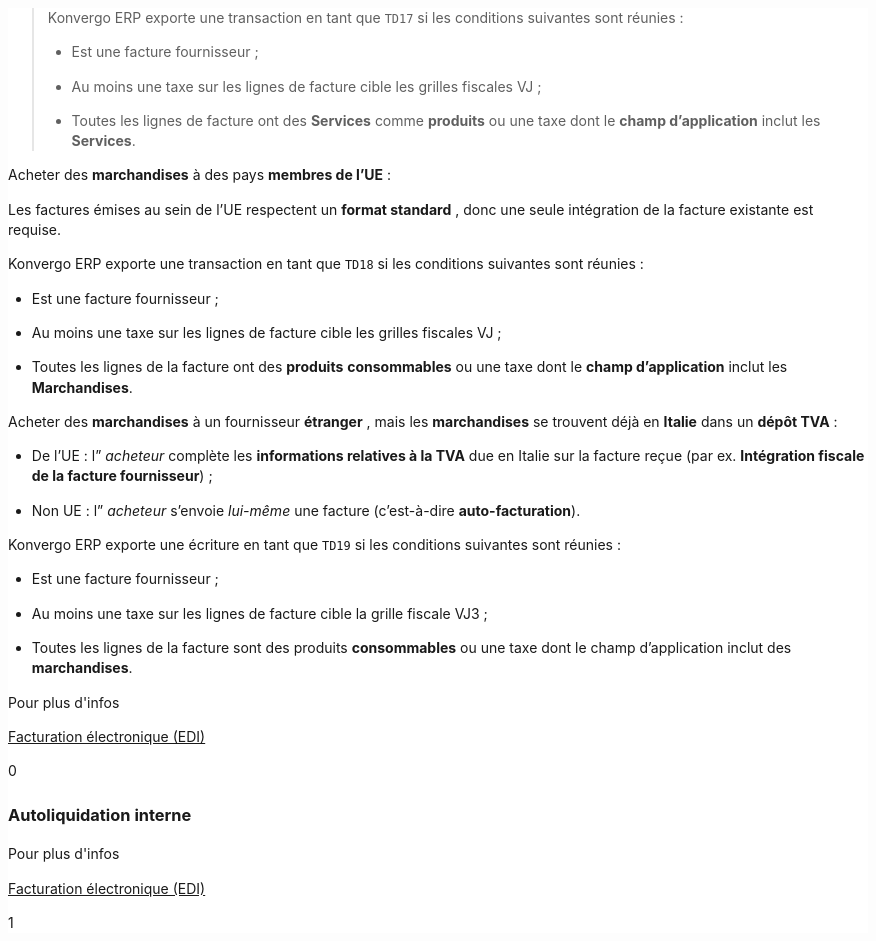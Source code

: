 >

>
> Konvergo ERP exporte une transaction en tant que `TD17` si les conditions suivantes
> sont réunies :
>
>   * Est une facture fournisseur ;
>
>   * Au moins une taxe sur les lignes de facture cible les grilles fiscales
> VJ ;
>
>   * Toutes les lignes de facture ont des **Services** comme **produits** ou
> une taxe dont le **champ d’application** inclut les **Services**.
>
>

Acheter des **marchandises** à des pays **membres de l’UE** :

Les factures émises au sein de l’UE respectent un **format standard** , donc
une seule intégration de la facture existante est requise.

Konvergo ERP exporte une transaction en tant que `TD18` si les conditions suivantes
sont réunies :

  * Est une facture fournisseur ;

  * Au moins une taxe sur les lignes de facture cible les grilles fiscales VJ ;

  * Toutes les lignes de la facture ont des **produits** **consommables** ou une taxe dont le **champ d’application** inclut les **Marchandises**.

Acheter des **marchandises** à un fournisseur **étranger** , mais les
**marchandises** se trouvent déjà en **Italie** dans un **dépôt TVA** :

  * De l’UE : l” _acheteur_ complète les **informations relatives à la TVA** due en Italie sur la facture reçue (par ex. **Intégration fiscale de la facture fournisseur**) ;

  * Non UE : l” _acheteur_ s’envoie _lui-même_ une facture (c’est-à-dire **auto-facturation**).

Konvergo ERP exporte une écriture en tant que `TD19` si les conditions suivantes sont
réunies :

  * Est une facture fournisseur ;

  * Au moins une taxe sur les lignes de facture cible la grille fiscale VJ3 ;

  * Toutes les lignes de la facture sont des produits **consommables** ou une taxe dont le champ d’application inclut des **marchandises**.

<div class="alert alert-secondary">
<p class="alert-title">
Pour plus d'infos</p><p><a href="../accounting/customer_invoices/electronic_invoicing">Facturation électronique (EDI)</a></p>
</div>0

### Autoliquidation interne

<div class="alert alert-secondary">
<p class="alert-title">
Pour plus d'infos</p><p><a href="../accounting/customer_invoices/electronic_invoicing">Facturation électronique (EDI)</a></p>
</div>1

